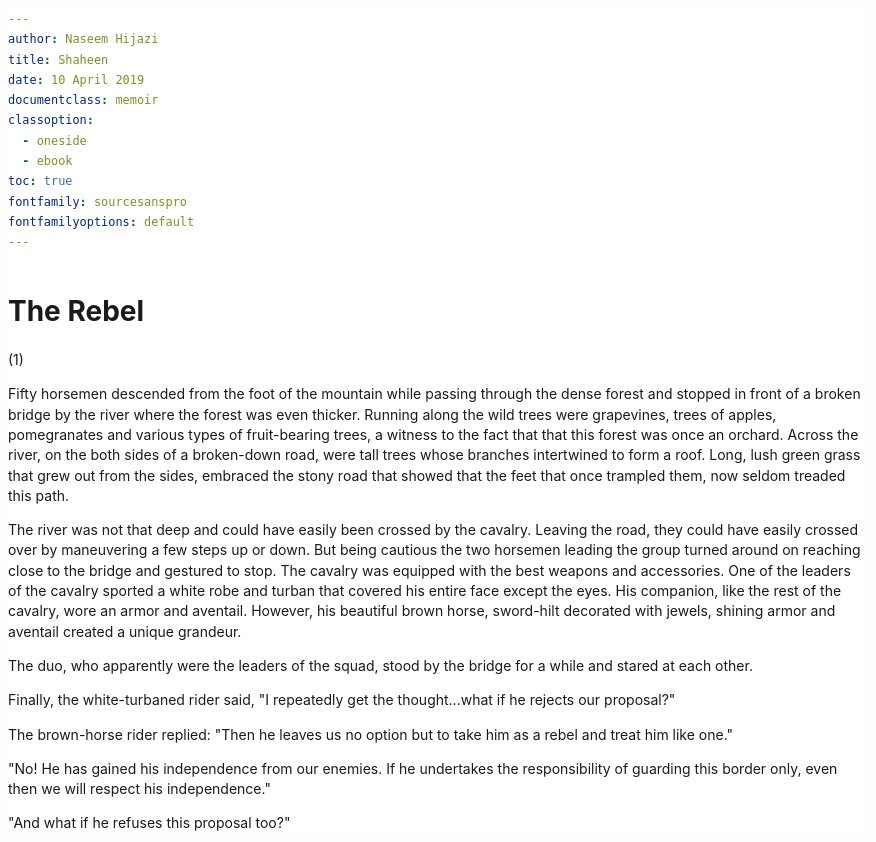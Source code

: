 ```yaml
---
author: Naseem Hijazi
title: Shaheen
date: 10 April 2019
documentclass: memoir
classoption:
  - oneside
  - ebook
toc: true
fontfamily: sourcesanspro
fontfamilyoptions: default
---
```

# The Rebel

(1)

Fifty horsemen descended from the foot of the mountain while passing through the
dense forest and stopped in front of a broken bridge by the river where the
forest was even thicker. Running along the wild trees were grapevines, trees of
apples, pomegranates and various types of fruit-bearing trees, a witness to the
fact that that this forest was once an orchard. Across the river, on the both
sides of a broken-down road, were tall trees whose branches intertwined to form
a roof. Long, lush green grass that grew out from the sides, embraced the stony
road that showed that the feet that once trampled them, now seldom treaded this
path.

The river was not that deep and could have easily been crossed by the cavalry.
Leaving the road, they could have easily crossed over by maneuvering a few steps
up or down. But being cautious the two horsemen leading the group turned around
on reaching close to the bridge and gestured to stop. The cavalry was equipped
with the best weapons and accessories. One of the leaders of the cavalry sported
a white robe and turban that covered his entire face except the eyes. His
companion, like the rest of the cavalry, wore an armor and aventail. However,
his beautiful brown horse, sword-hilt decorated with jewels, shining armor and
aventail created a unique grandeur.

The duo, who apparently were the leaders of the squad, stood by the bridge for a
while and stared at each other.

Finally, the white-turbaned rider said, "I repeatedly get the thought...what if
he rejects our proposal?"

The brown-horse rider replied: "Then he leaves us no option but to take him as a
rebel and treat him like one."

"No! He has gained his independence from our enemies. If he undertakes the
responsibility of guarding this border only, even then we will respect his
independence."

"And what if he refuses this proposal too?"
